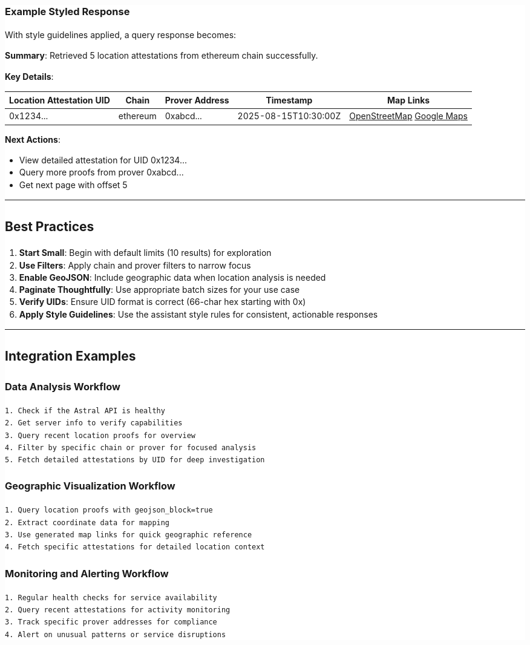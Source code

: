 ### Example Styled Response

With style guidelines applied, a query response becomes:

**Summary**: Retrieved 5 location attestations from ethereum chain successfully.

**Key Details**:

| Location Attestation UID | Chain | Prover Address | Timestamp | Map Links |
|--------------------------|-------|----------------|-----------|-----------|
| 0x1234... | ethereum | 0xabcd... | 2025-08-15T10:30:00Z | [OpenStreetMap](https://...) [Google Maps](https://...) |

**Next Actions**:

- View detailed attestation for UID 0x1234...
- Query more proofs from prover 0xabcd...
- Get next page with offset 5

---

## Best Practices

1. **Start Small**: Begin with default limits (10 results) for exploration
2. **Use Filters**: Apply chain and prover filters to narrow focus
3. **Enable GeoJSON**: Include geographic data when location analysis is needed
4. **Paginate Thoughtfully**: Use appropriate batch sizes for your use case
5. **Verify UIDs**: Ensure UID format is correct (66-char hex starting with 0x)
6. **Apply Style Guidelines**: Use the assistant style rules for consistent, actionable responses

---

## Integration Examples

### Data Analysis Workflow

```text
1. Check if the Astral API is healthy
2. Get server info to verify capabilities
3. Query recent location proofs for overview
4. Filter by specific chain or prover for focused analysis
5. Fetch detailed attestations by UID for deep investigation
```

### Geographic Visualization Workflow

```text
1. Query location proofs with geojson_block=true
2. Extract coordinate data for mapping
3. Use generated map links for quick geographic reference
4. Fetch specific attestations for detailed location context
```

### Monitoring and Alerting Workflow

```text
1. Regular health checks for service availability
2. Query recent attestations for activity monitoring
3. Track specific prover addresses for compliance
4. Alert on unusual patterns or service disruptions
```

